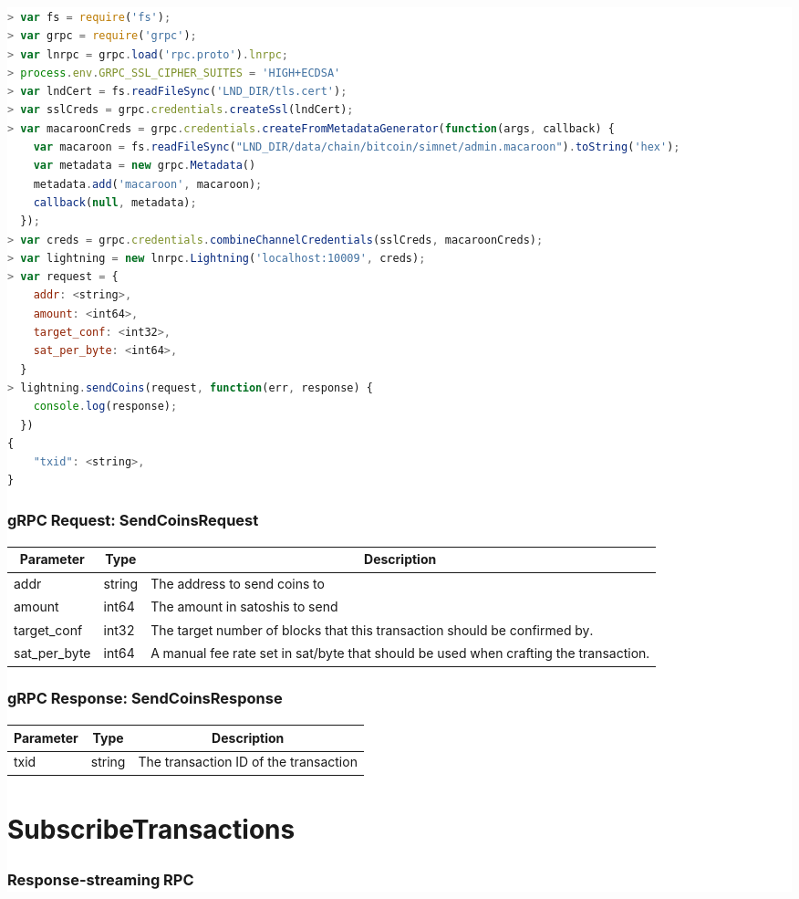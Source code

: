 ```javascript
> var fs = require('fs');
> var grpc = require('grpc');
> var lnrpc = grpc.load('rpc.proto').lnrpc;
> process.env.GRPC_SSL_CIPHER_SUITES = 'HIGH+ECDSA'
> var lndCert = fs.readFileSync('LND_DIR/tls.cert');
> var sslCreds = grpc.credentials.createSsl(lndCert);
> var macaroonCreds = grpc.credentials.createFromMetadataGenerator(function(args, callback) {
    var macaroon = fs.readFileSync("LND_DIR/data/chain/bitcoin/simnet/admin.macaroon").toString('hex');
    var metadata = new grpc.Metadata()
    metadata.add('macaroon', macaroon);
    callback(null, metadata);
  });
> var creds = grpc.credentials.combineChannelCredentials(sslCreds, macaroonCreds);
> var lightning = new lnrpc.Lightning('localhost:10009', creds);
> var request = { 
    addr: <string>, 
    amount: <int64>, 
    target_conf: <int32>, 
    sat_per_byte: <int64>, 
  } 
> lightning.sendCoins(request, function(err, response) {
    console.log(response);
  })
{ 
    "txid": <string>,
}
```

### gRPC Request: SendCoinsRequest 


Parameter | Type | Description
--------- | ---- | ----------- 
addr | string | The address to send coins to 
amount | int64 | The amount in satoshis to send 
target_conf | int32 | The target number of blocks that this transaction should be confirmed by. 
sat_per_byte | int64 | A manual fee rate set in sat/byte that should be used when crafting the transaction.  
### gRPC Response: SendCoinsResponse 


Parameter | Type | Description
--------- | ---- | ----------- 
txid | string | The transaction ID of the transaction  

# SubscribeTransactions


### Response-streaming RPC
